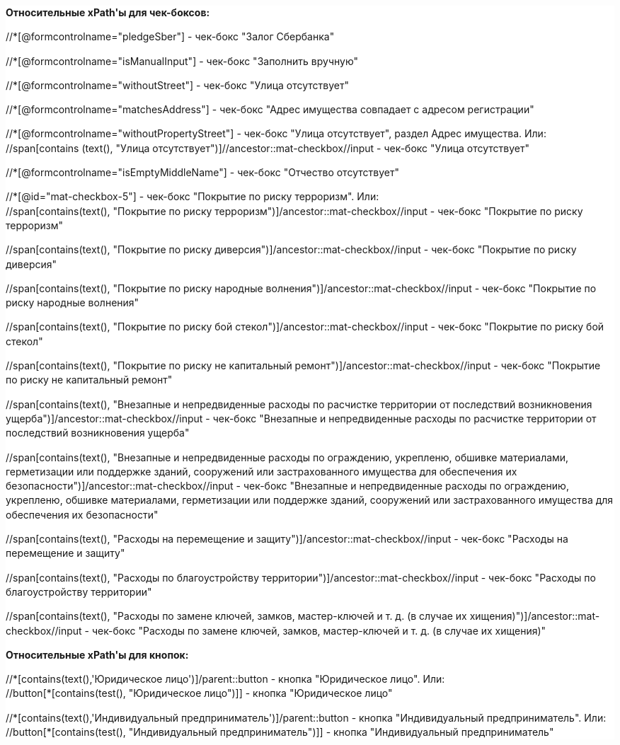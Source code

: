 
**Относительные xPath'ы для чек-боксов:**

//*[@formcontrolname="pledgeSber"] - чек-бокс "Залог Сбербанка"  

//*[@formcontrolname="isManualInput"] - чек-бокс "Заполнить вручную"  

//*[@formcontrolname="withoutStreet"] - чек-бокс "Улица отсутствует"  

//*[@formcontrolname="matchesAddress"] - чек-бокс "Адрес имущества совпадает с адресом регистрации"  

//*[@formcontrolname="withoutPropertyStreet"] - чек-бокс "Улица отсутствует", раздел Адрес имущества. Или:  
//span[contains (text(), "Улица отсутствует")]//ancestor::mat-checkbox//input - чек-бокс "Улица отсутствует"  

//*[@formcontrolname="isEmptyMiddleName"] - чек-бокс "Отчество отсутствует"  

//*[@id="mat-checkbox-5"] - чек-бокс "Покрытие по риску терроризм". Или:  
//span[contains(text(), "Покрытие по риску терроризм")]/ancestor::mat-checkbox//input - чек-бокс "Покрытие по риску терроризм"  

//span[contains(text(), "Покрытие по риску диверсия")]/ancestor::mat-checkbox//input - чек-бокс "Покрытие по риску диверсия"  

//span[contains(text(), "Покрытие по риску народные волнения")]/ancestor::mat-checkbox//input - чек-бокс "Покрытие по риску народные волнения"   

//span[contains(text(), "Покрытие по риску бой стекол")]/ancestor::mat-checkbox//input - чек-бокс "Покрытие по риску бой стекол"   

//span[contains(text(), "Покрытие по риску не капитальный ремонт")]/ancestor::mat-checkbox//input - чек-бокс "Покрытие по риску не капитальный ремонт"  

//span[contains(text(), "Внезапные и непредвиденные расходы по расчистке территории от последствий возникновения ущерба")]/ancestor::mat-checkbox//input - чек-бокс "Внезапные и непредвиденные расходы по расчистке территории от последствий возникновения ущерба"  

//span[contains(text(), "Внезапные и непредвиденные расходы по ограждению, укрепленю, обшивке материалами, герметизации или поддержке зданий, сооружений или застрахованного имущества для обеспечения их безопасности")]/ancestor::mat-checkbox//input - чек-бокс "Внезапные и непредвиденные расходы по ограждению, укрепленю, обшивке материалами, герметизации или поддержке зданий, сооружений или застрахованного имущества для обеспечения их безопасности"   

//span[contains(text(), "Расходы на перемещение и защиту")]/ancestor::mat-checkbox//input - чек-бокс "Расходы на перемещение и защиту"  

//span[contains(text(), "Расходы по благоустройству территории")]/ancestor::mat-checkbox//input - чек-бокс "Расходы по благоустройству территории"  

//span[contains(text(), "Расходы по замене ключей, замков, мастер-ключей и т. д. (в случае их хищения)")]/ancestor::mat-checkbox//input - чек-бокс "Расходы по замене ключей, замков, мастер-ключей и т. д. (в случае их хищения)"

**Относительные xPath'ы для кнопок:**

//\*[contains(text(),'Юридическое лицо')]/parent::button - кнопка "Юридическое лицо". Или:   
//button[*[contains(test(), "Юридическое лицо")]] - кнопка "Юридическое лицо"  

//\*[contains(text(),'Индивидуальный предприниматель')]/parent::button - кнопка "Индивидуальный предприниматель". Или:  
//button[*[contains(test(), "Индивидуальный предприниматель")]] - кнопка "Индивидуальный предприниматель"  
 